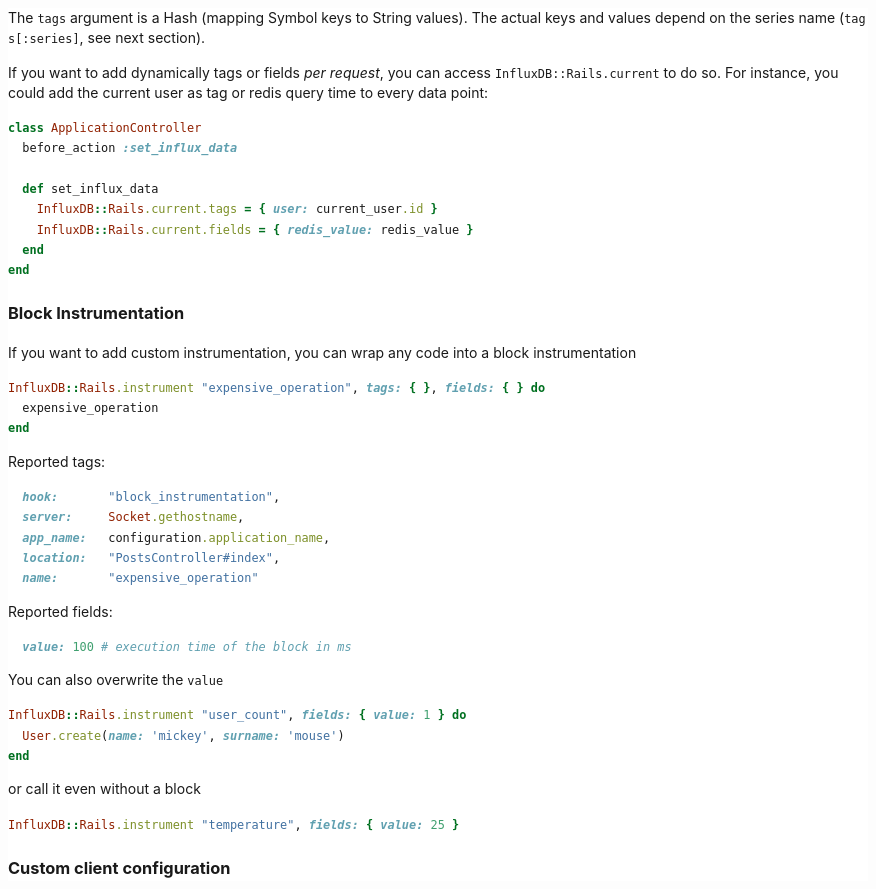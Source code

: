 The `tags` argument is a Hash (mapping Symbol keys to String values). The
actual keys and values depend on the series name (`tags[:series]`, see
next section).

If you want to add dynamically tags or fields *per request*, you can access
`InfluxDB::Rails.current` to do so. For instance, you could add the current
user as tag or redis query time to every data point:

```ruby
class ApplicationController
  before_action :set_influx_data

  def set_influx_data
    InfluxDB::Rails.current.tags = { user: current_user.id }
    InfluxDB::Rails.current.fields = { redis_value: redis_value }
  end
end
```

### Block Instrumentation
If you want to add custom instrumentation, you can wrap any code into a block instrumentation

```ruby
InfluxDB::Rails.instrument "expensive_operation", tags: { }, fields: { } do
  expensive_operation
end
```

Reported tags:

```ruby
  hook:       "block_instrumentation",
  server:     Socket.gethostname,
  app_name:   configuration.application_name,
  location:   "PostsController#index",
  name:       "expensive_operation"
```

Reported fields:
```ruby
  value: 100 # execution time of the block in ms
```

You can also overwrite the `value`

```ruby
InfluxDB::Rails.instrument "user_count", fields: { value: 1 } do
  User.create(name: 'mickey', surname: 'mouse')
end
```

or call it even without a block

```ruby
InfluxDB::Rails.instrument "temperature", fields: { value: 25 }
```

### Custom client configuration


[duplicate-points]: https://docs.influxdata.com/influxdb/v1.4/troubleshooting/frequently-asked-questions/#how-does-influxdb-handle-duplicate-points
[arn-guide]: http://guides.rubyonrails.org/v5.1/active_support_instrumentation.html#process-action-action-controller
[arn-docs]: http://api.rubyonrails.org/v5.1/classes/ActiveSupport/Notifications.html
[arn-impl]: https://github.com/rails/rails/blob/5-1-stable/actionpack/lib/action_controller/metal/instrumentation.rb#L30-L38
[client docs]: https://github.com/influxdata/influxdb-ruby#retry